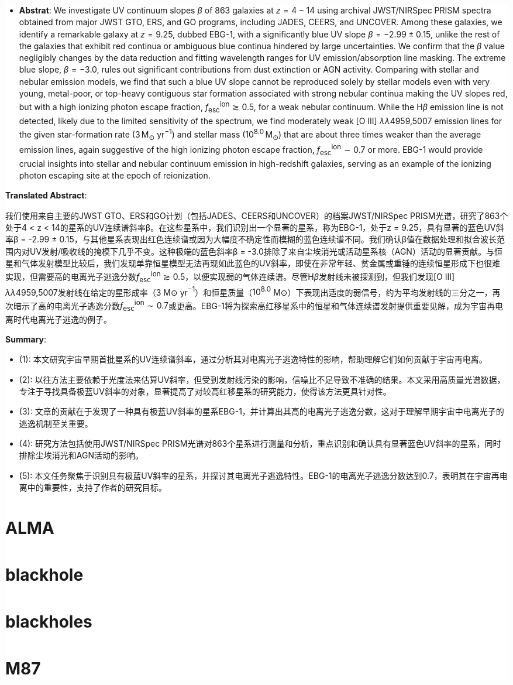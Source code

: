 - **Abstrat**: We investigate UV continuum slopes $\beta$ of 863 galaxies at $z=4-14$ using archival JWST/NIRSpec PRISM spectra obtained from major JWST GTO, ERS, and GO programs, including JADES, CEERS, and UNCOVER. Among these galaxies, we identify a remarkable galaxy at $z=9.25$, dubbed EBG-1, with a significantly blue UV slope $\beta=-2.99\pm0.15$, unlike the rest of the galaxies that exhibit red continua or ambiguous blue continua hindered by large uncertainties. We confirm that the $\beta$ value negligibly changes by the data reduction and fitting wavelength ranges for UV emission/absorption line masking. The extreme blue slope, $\beta=-3.0$, rules out significant contributions from dust extinction or AGN activity. Comparing with stellar and nebular emission models, we find that such a blue UV slope cannot be reproduced solely by stellar models even with very young, metal-poor, or top-heavy contiguous star formation associated with strong nebular continua making the UV slopes red, but with a high ionizing photon escape fraction, $f_\mathrm{esc}^\mathrm{ion} \gtrsim 0.5$, for a weak nebular continuum. While the H$\beta$ emission line is not detected, likely due to the limited sensitivity of the spectrum, we find moderately weak [O III] $\lambda\lambda$4959,5007 emission lines for the given star-formation rate ($3\, \mathrm{M_\odot}$ yr$^{-1}$) and stellar mass ($10^{8.0} \, \mathrm{M_\odot}$) that are about three times weaker than the average emission lines, again suggestive of the high ionizing photon escape fraction, $f_\mathrm{esc}^\mathrm{ion} \sim 0.7$ or more. EBG-1 would provide crucial insights into stellar and nebular continuum emission in high-redshift galaxies, serving as an example of the ionizing photon escaping site at the epoch of reionization.


**Translated Abstract**: 

我们使用来自主要的JWST GTO、ERS和GO计划（包括JADES、CEERS和UNCOVER）的档案JWST/NIRSpec PRISM光谱，研究了863个处于4 < z < 14的星系的UV连续谱斜率β。在这些星系中，我们识别出一个显著的星系，称为EBG-1，处于z = 9.25，具有显著的蓝色UV斜率β = -2.99 ± 0.15，与其他星系表现出红色连续谱或因为大幅度不确定性而模糊的蓝色连续谱不同。我们确认β值在数据处理和拟合波长范围内对UV发射/吸收线的掩模下几乎不变。这种极端的蓝色斜率β = -3.0排除了来自尘埃消光或活动星系核（AGN）活动的显著贡献。与恒星和气体发射模型比较后，我们发现单靠恒星模型无法再现如此蓝色的UV斜率，即使在非常年轻、贫金属或重锤的连续恒星形成下也很难实现，但需要高的电离光子逃逸分数$f_\mathrm{esc}^\mathrm{ion} \gtrsim 0.5$，以便实现弱的气体连续谱。尽管H$\beta$发射线未被探测到，但我们发现[O III] $\lambda\lambda$4959,5007发射线在给定的星形成率（3 M⊙ yr$^{-1}$）和恒星质量（$10^{8.0}$ M⊙）下表现出适度的弱信号，约为平均发射线的三分之一，再次暗示了高的电离光子逃逸分数$f_\mathrm{esc}^\mathrm{ion} \sim 0.7$或更高。EBG-1将为探索高红移星系中的恒星和气体连续谱发射提供重要见解，成为宇宙再电离时代电离光子逃逸的例子。

**Summary**:

- (1): 本文研究宇宙早期首批星系的UV连续谱斜率，通过分析其对电离光子逃逸特性的影响，帮助理解它们如何贡献于宇宙再电离。

- (2): 以往方法主要依赖于光度法来估算UV斜率，但受到发射线污染的影响，信噪比不足导致不准确的结果。本文采用高质量光谱数据，专注于寻找具备极蓝UV斜率的对象，显著提高了对较高红移星系的研究能力，使得该方法更具针对性。

- (3): 文章的贡献在于发现了一种具有极蓝UV斜率的星系EBG-1，并计算出其高的电离光子逃逸分数，这对于理解早期宇宙中电离光子的逃逸机制至关重要。

- (4): 研究方法包括使用JWST/NIRSpec PRISM光谱对863个星系进行测量和分析，重点识别和确认具有显著蓝色UV斜率的星系，同时排除尘埃消光和AGN活动的影响。

- (5): 本文任务聚焦于识别具有极蓝UV斜率的星系，并探讨其电离光子逃逸特性。EBG-1的电离光子逃逸分数达到0.7，表明其在宇宙再电离中的重要性，支持了作者的研究目标。


# ALMA
# blackhole
# blackholes
# M87